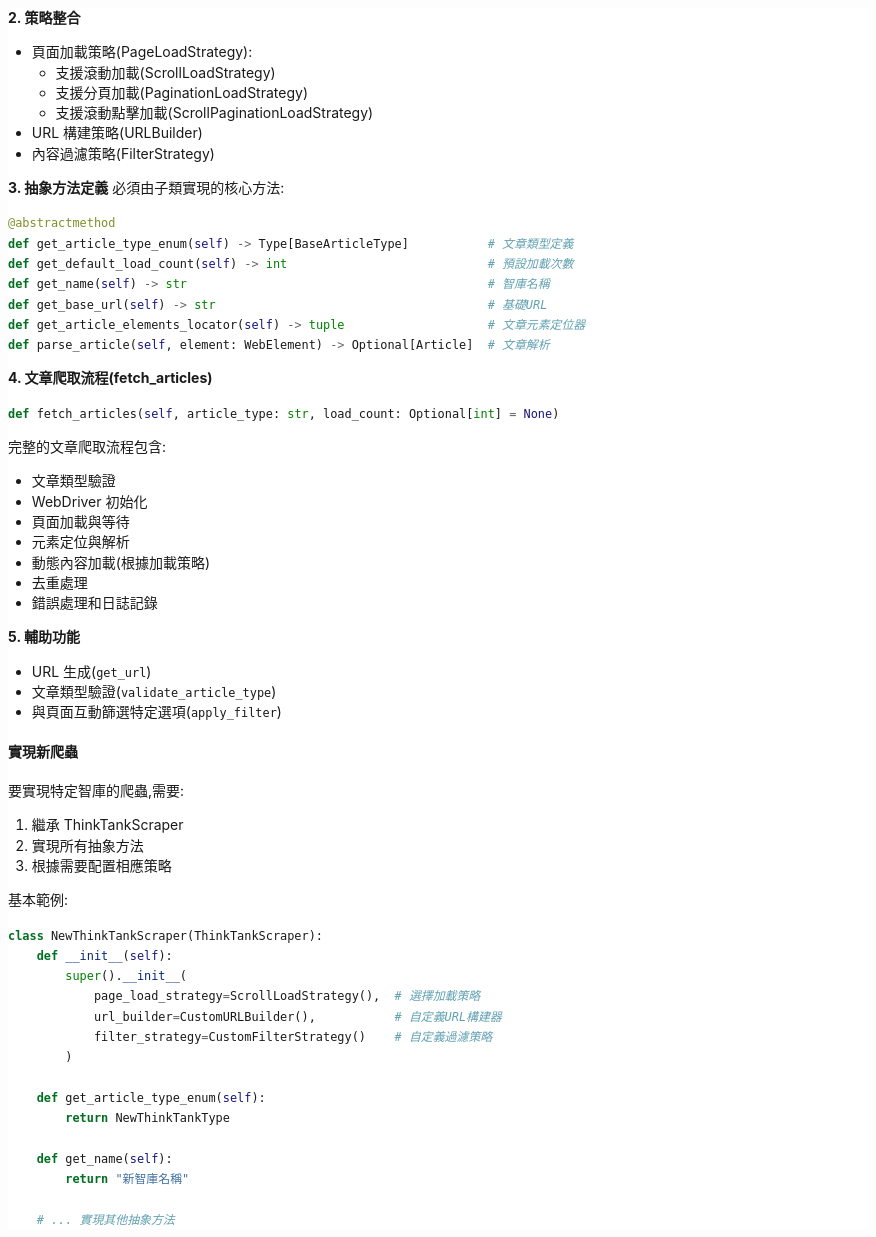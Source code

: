**2. 策略整合**

- 頁面加載策略(PageLoadStrategy):
  - 支援滾動加載(ScrollLoadStrategy)
  - 支援分頁加載(PaginationLoadStrategy)
  - 支援滾動點擊加載(ScrollPaginationLoadStrategy)
- URL 構建策略(URLBuilder)
- 內容過濾策略(FilterStrategy)

**3. 抽象方法定義**
必須由子類實現的核心方法:

```python
@abstractmethod
def get_article_type_enum(self) -> Type[BaseArticleType]           # 文章類型定義
def get_default_load_count(self) -> int                            # 預設加載次數
def get_name(self) -> str                                          # 智庫名稱
def get_base_url(self) -> str                                      # 基礎URL
def get_article_elements_locator(self) -> tuple                    # 文章元素定位器
def parse_article(self, element: WebElement) -> Optional[Article]  # 文章解析
```

**4. 文章爬取流程(fetch_articles)**

```python
def fetch_articles(self, article_type: str, load_count: Optional[int] = None)
```

完整的文章爬取流程包含:

- 文章類型驗證
- WebDriver 初始化
- 頁面加載與等待
- 元素定位與解析
- 動態內容加載(根據加載策略)
- 去重處理
- 錯誤處理和日誌記錄

**5. 輔助功能**

- URL 生成(`get_url`)
- 文章類型驗證(`validate_article_type`)
- 與頁面互動篩選特定選項(`apply_filter`)

#### 實現新爬蟲

要實現特定智庫的爬蟲,需要:

1. 繼承 ThinkTankScraper
2. 實現所有抽象方法
3. 根據需要配置相應策略

基本範例:

```python
class NewThinkTankScraper(ThinkTankScraper):
    def __init__(self):
        super().__init__(
            page_load_strategy=ScrollLoadStrategy(),  # 選擇加載策略
            url_builder=CustomURLBuilder(),           # 自定義URL構建器
            filter_strategy=CustomFilterStrategy()    # 自定義過濾策略
        )

    def get_article_type_enum(self):
        return NewThinkTankType

    def get_name(self):
        return "新智庫名稱"

    # ... 實現其他抽象方法
```